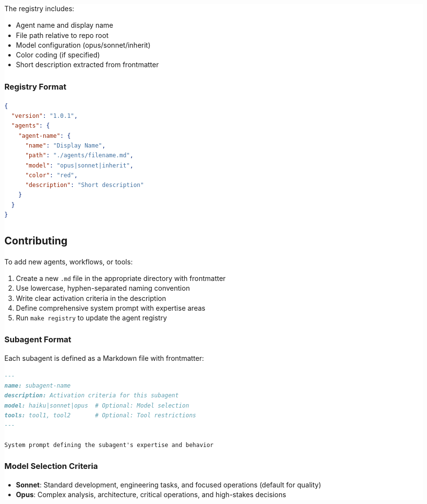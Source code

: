 The registry includes:
- Agent name and display name
- File path relative to repo root
- Model configuration (opus/sonnet/inherit)
- Color coding (if specified)
- Short description extracted from frontmatter

### Registry Format

```json
{
  "version": "1.0.1",
  "agents": {
    "agent-name": {
      "name": "Display Name",
      "path": "./agents/filename.md",
      "model": "opus|sonnet|inherit",
      "color": "red",
      "description": "Short description"
    }
  }
}
```

## Contributing

To add new agents, workflows, or tools:

1. Create a new `.md` file in the appropriate directory with frontmatter
2. Use lowercase, hyphen-separated naming convention
3. Write clear activation criteria in the description
4. Define comprehensive system prompt with expertise areas
5. Run `make registry` to update the agent registry

### Subagent Format

Each subagent is defined as a Markdown file with frontmatter:

```markdown
---
name: subagent-name
description: Activation criteria for this subagent
model: haiku|sonnet|opus  # Optional: Model selection
tools: tool1, tool2       # Optional: Tool restrictions
---

System prompt defining the subagent's expertise and behavior
```

### Model Selection Criteria

- **Sonnet**: Standard development, engineering tasks, and focused operations (default for quality)
- **Opus**: Complex analysis, architecture, critical operations, and high-stakes decisions
